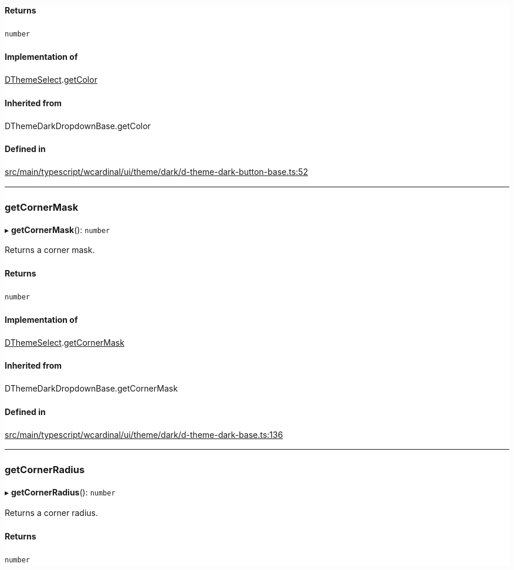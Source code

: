 #### Returns

`number`

#### Implementation of

[DThemeSelect](../interfaces/DThemeSelect.md).[getColor](../interfaces/DThemeSelect.md#getcolor)

#### Inherited from

DThemeDarkDropdownBase.getColor

#### Defined in

[src/main/typescript/wcardinal/ui/theme/dark/d-theme-dark-button-base.ts:52](https://github.com/winter-cardinal/winter-cardinal-ui/blob/v0.310.1/src/main/typescript/wcardinal/ui/theme/dark/d-theme-dark-button-base.ts#L52)

___

### getCornerMask

▸ **getCornerMask**(): `number`

Returns a corner mask.

#### Returns

`number`

#### Implementation of

[DThemeSelect](../interfaces/DThemeSelect.md).[getCornerMask](../interfaces/DThemeSelect.md#getcornermask)

#### Inherited from

DThemeDarkDropdownBase.getCornerMask

#### Defined in

[src/main/typescript/wcardinal/ui/theme/dark/d-theme-dark-base.ts:136](https://github.com/winter-cardinal/winter-cardinal-ui/blob/v0.310.1/src/main/typescript/wcardinal/ui/theme/dark/d-theme-dark-base.ts#L136)

___

### getCornerRadius

▸ **getCornerRadius**(): `number`

Returns a corner radius.

#### Returns

`number`
